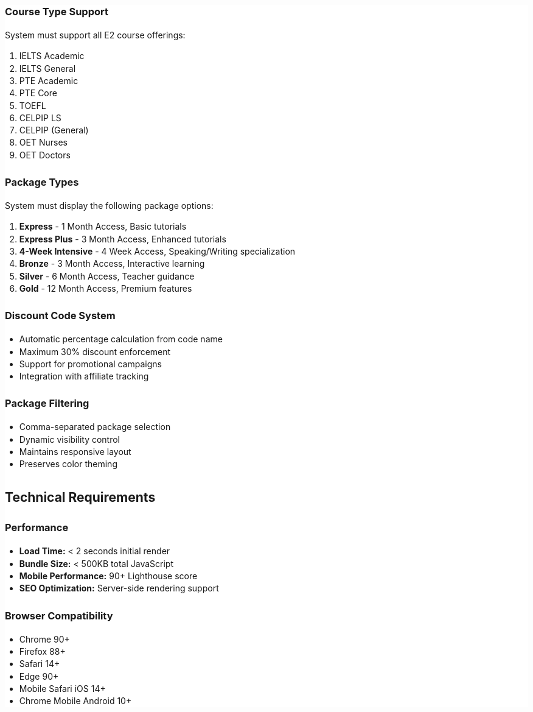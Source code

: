 ### Course Type Support

System must support all E2 course offerings:

1. IELTS Academic
2. IELTS General
3. PTE Academic
4. PTE Core
5. TOEFL
6. CELPIP LS
7. CELPIP (General)
8. OET Nurses
9. OET Doctors

### Package Types

System must display the following package options:

1. **Express** - 1 Month Access, Basic tutorials
2. **Express Plus** - 3 Month Access, Enhanced tutorials
3. **4-Week Intensive** - 4 Week Access, Speaking/Writing specialization
4. **Bronze** - 3 Month Access, Interactive learning
5. **Silver** - 6 Month Access, Teacher guidance
6. **Gold** - 12 Month Access, Premium features

### Discount Code System

- Automatic percentage calculation from code name
- Maximum 30% discount enforcement
- Support for promotional campaigns
- Integration with affiliate tracking

### Package Filtering

- Comma-separated package selection
- Dynamic visibility control
- Maintains responsive layout
- Preserves color theming

## Technical Requirements

### Performance

- **Load Time:** < 2 seconds initial render
- **Bundle Size:** < 500KB total JavaScript
- **Mobile Performance:** 90+ Lighthouse score
- **SEO Optimization:** Server-side rendering support

### Browser Compatibility

- Chrome 90+
- Firefox 88+
- Safari 14+
- Edge 90+
- Mobile Safari iOS 14+
- Chrome Mobile Android 10+
